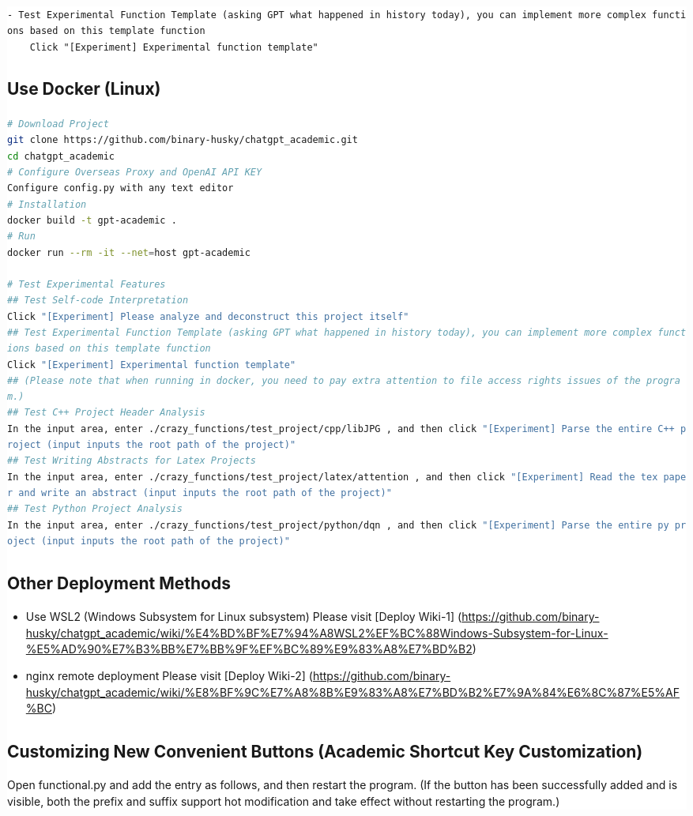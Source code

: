 ```
- Test Experimental Function Template (asking GPT what happened in history today), you can implement more complex functions based on this template function
    Click "[Experiment] Experimental function template"
```

## Use Docker (Linux)

``` sh
# Download Project
git clone https://github.com/binary-husky/chatgpt_academic.git
cd chatgpt_academic
# Configure Overseas Proxy and OpenAI API KEY
Configure config.py with any text editor
# Installation
docker build -t gpt-academic .
# Run
docker run --rm -it --net=host gpt-academic

# Test Experimental Features
## Test Self-code Interpretation
Click "[Experiment] Please analyze and deconstruct this project itself"
## Test Experimental Function Template (asking GPT what happened in history today), you can implement more complex functions based on this template function
Click "[Experiment] Experimental function template"
## (Please note that when running in docker, you need to pay extra attention to file access rights issues of the program.)
## Test C++ Project Header Analysis
In the input area, enter ./crazy_functions/test_project/cpp/libJPG , and then click "[Experiment] Parse the entire C++ project (input inputs the root path of the project)"
## Test Writing Abstracts for Latex Projects
In the input area, enter ./crazy_functions/test_project/latex/attention , and then click "[Experiment] Read the tex paper and write an abstract (input inputs the root path of the project)"
## Test Python Project Analysis
In the input area, enter ./crazy_functions/test_project/python/dqn , and then click "[Experiment] Parse the entire py project (input inputs the root path of the project)"

```

## Other Deployment Methods
- Use WSL2 (Windows Subsystem for Linux subsystem)
Please visit [Deploy Wiki-1] (https://github.com/binary-husky/chatgpt_academic/wiki/%E4%BD%BF%E7%94%A8WSL2%EF%BC%88Windows-Subsystem-for-Linux-%E5%AD%90%E7%B3%BB%E7%BB%9F%EF%BC%89%E9%83%A8%E7%BD%B2)

- nginx remote deployment
Please visit [Deploy Wiki-2] (https://github.com/binary-husky/chatgpt_academic/wiki/%E8%BF%9C%E7%A8%8B%E9%83%A8%E7%BD%B2%E7%9A%84%E6%8C%87%E5%AF%BC)


## Customizing New Convenient Buttons (Academic Shortcut Key Customization)
Open functional.py and add the entry as follows, and then restart the program. (If the button has been successfully added and is visible, both the prefix and suffix support hot modification and take effect without restarting the program.)
